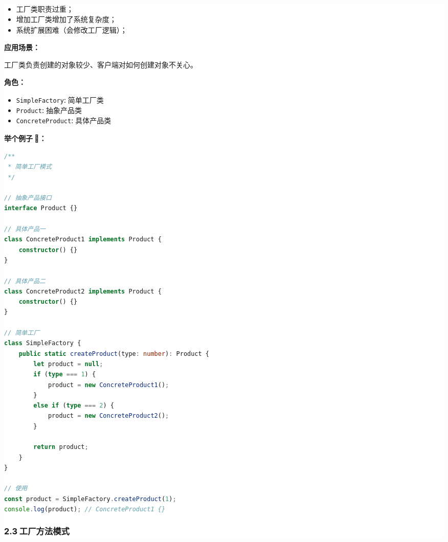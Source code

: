 - 工厂类职责过重；
- 增加工厂类增加了系统复杂度；
- 系统扩展困难（会修改工厂逻辑）；

**应用场景：**

工厂类负责创建的对象较少、客户端对如何创建对象不关心。

**角色：**

- `SimpleFactory`: 简单工厂类
- `Product`: 抽象产品类
- `ConcreteProduct`: 具体产品类

**举个例子 🌰：**

```ts
/**
 * 简单工厂模式
 */

// 抽象产品接口
interface Product {}

// 具体产品一
class ConcreteProduct1 implements Product {
    constructor() {}
}

// 具体产品二
class ConcreteProduct2 implements Product {
    constructor() {}
}

// 简单工厂
class SimpleFactory {
    public static createProduct(type: number): Product {
        let product = null;
        if (type === 1) {
            product = new ConcreteProduct1();
        }
        else if (type === 2) {
            product = new ConcreteProduct2();
        }

        return product;
    }
}

// 使用
const product = SimpleFactory.createProduct(1);
console.log(product); // ConcreteProduct1 {}
```

### 2.3 工厂方法模式
